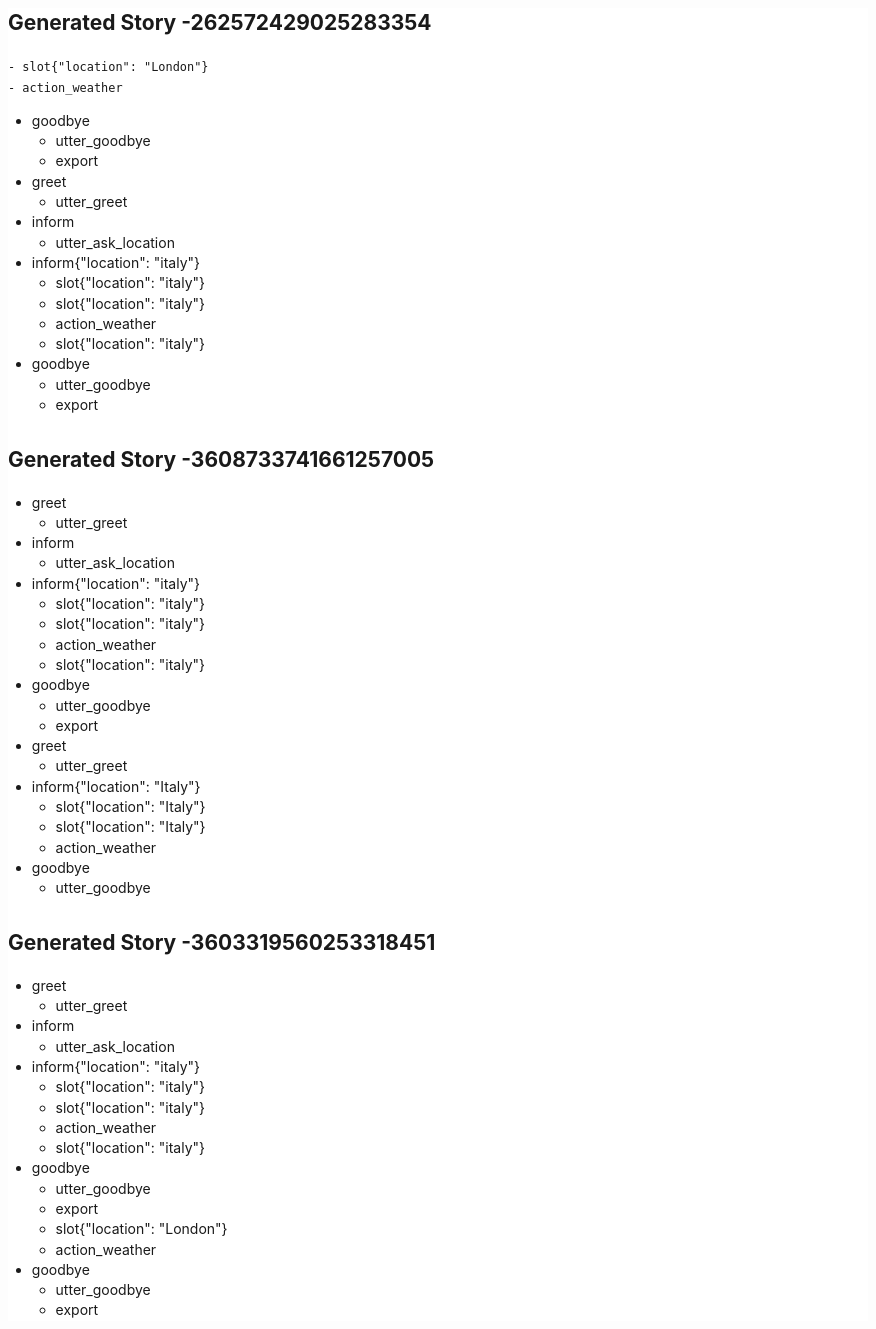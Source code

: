 ## Generated Story -262572429025283354
    - slot{"location": "London"}
    - action_weather
* goodbye
    - utter_goodbye
    - export
* greet
    - utter_greet
* inform
    - utter_ask_location
* inform{"location": "italy"}
    - slot{"location": "italy"}
    - slot{"location": "italy"}
    - action_weather
    - slot{"location": "italy"}
* goodbye
    - utter_goodbye
    - export

## Generated Story -3608733741661257005
* greet
    - utter_greet
* inform
    - utter_ask_location
* inform{"location": "italy"}
    - slot{"location": "italy"}
    - slot{"location": "italy"}
    - action_weather
    - slot{"location": "italy"}
* goodbye
    - utter_goodbye
    - export
* greet
    - utter_greet
* inform{"location": "Italy"}
    - slot{"location": "Italy"}
    - slot{"location": "Italy"}
    - action_weather
* goodbye
    - utter_goodbye

## Generated Story -3603319560253318451
* greet
    - utter_greet
* inform
    - utter_ask_location
* inform{"location": "italy"}
    - slot{"location": "italy"}
    - slot{"location": "italy"}
    - action_weather
    - slot{"location": "italy"}
* goodbye
    - utter_goodbye
    - export
    - slot{"location": "London"}
    - action_weather
* goodbye
    - utter_goodbye
    - export
